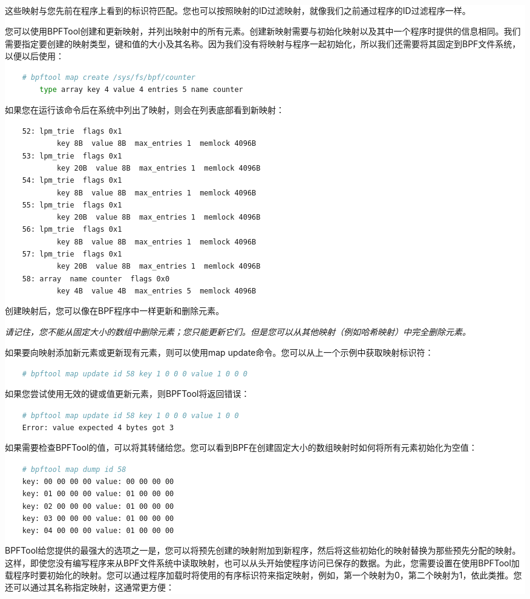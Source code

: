 这些映射与您先前在程序上看到的标识符匹配。您也可以按照映射的ID过滤映射，就像我们之前通过程序的ID过滤程序一样。

您可以使用BPFTool创建和更新映射，并列出映射中的所有元素。创建新映射需要与初始化映射以及其中一个程序时提供的信息相同。我们需要指定要创建的映射类型，键和值的大小及其名称。因为我们没有将映射与程序一起初始化，所以我们还需要将其固定到BPF文件系统，以便以后使用：

```sh
    # bpftool map create /sys/fs/bpf/counter
        type array key 4 value 4 entries 5 name counter
```

如果您在运行该命令后在系统中列出了映射，则会在列表底部看到新映射：

```sh
    52: lpm_trie  flags 0x1
            key 8B  value 8B  max_entries 1  memlock 4096B
    53: lpm_trie  flags 0x1
            key 20B  value 8B  max_entries 1  memlock 4096B
    54: lpm_trie  flags 0x1
            key 8B  value 8B  max_entries 1  memlock 4096B
    55: lpm_trie  flags 0x1
            key 20B  value 8B  max_entries 1  memlock 4096B
    56: lpm_trie  flags 0x1
            key 8B  value 8B  max_entries 1  memlock 4096B
    57: lpm_trie  flags 0x1
            key 20B  value 8B  max_entries 1  memlock 4096B
    58: array  name counter  flags 0x0
            key 4B  value 4B  max_entries 5  memlock 4096B
```

创建映射后，您可以像在BPF程序中一样更新和删除元素。

*请记住，您不能从固定大小的数组中删除元素；您只能更新它们。但是您可以从其他映射（例如哈希映射）中完全删除元素。*

如果要向映射添加新元素或更新现有元素，则可以使用map update命令。您可以从上一个示例中获取映射标识符：

```sh
    # bpftool map update id 58 key 1 0 0 0 value 1 0 0 0
```

如果您尝试使用无效的键或值更新元素，则BPFTool将返回错误：

```sh
    # bpftool map update id 58 key 1 0 0 0 value 1 0 0
    Error: value expected 4 bytes got 3
```

如果需要检查BPFTool的值，可以将其转储给您。您可以看到BPF在创建固定大小的数组映射时如何将所有元素初始化为空值：

```sh
    # bpftool map dump id 58
    key: 00 00 00 00 value: 00 00 00 00
    key: 01 00 00 00 value: 01 00 00 00
    key: 02 00 00 00 value: 01 00 00 00
    key: 03 00 00 00 value: 01 00 00 00
    key: 04 00 00 00 value: 01 00 00 00
```

BPFTool给您提供的最强大的选项之一是，您可以将预先创建的映射附加到新程序，然后将这些初始化的映射替换为那些预先分配的映射。这样，即使您没有编写程序来从BPF文件系统中读取映射，也可以从头开始使程序访问已保存的数据。为此，您需要设置在使用BPFTool加载程序时要初始化的映射。您可以通过程序加载时将使用的有序标识符来指定映射，例如，第一个映射为0，第二个映射为1，依此类推。您还可以通过其名称指定映射，这通常更方便：
